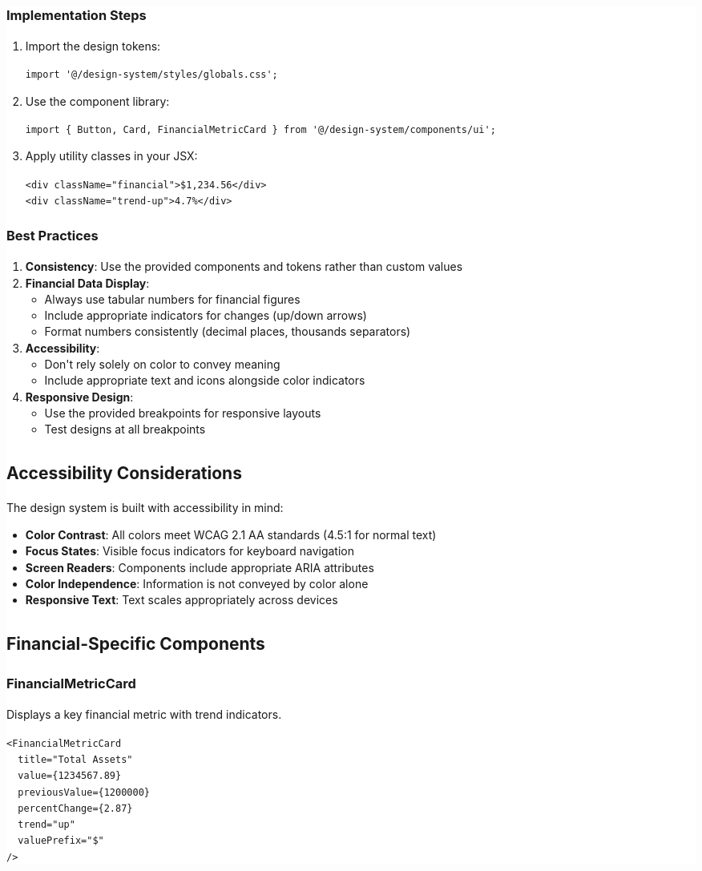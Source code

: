 ### Implementation Steps

1. Import the design tokens:
   ```tsx
   import '@/design-system/styles/globals.css';
   ```

2. Use the component library:
   ```tsx
   import { Button, Card, FinancialMetricCard } from '@/design-system/components/ui';
   ```

3. Apply utility classes in your JSX:
   ```tsx
   <div className="financial">$1,234.56</div>
   <div className="trend-up">4.7%</div>
   ```

### Best Practices

1. **Consistency**: Use the provided components and tokens rather than custom values
2. **Financial Data Display**:
   - Always use tabular numbers for financial figures
   - Include appropriate indicators for changes (up/down arrows)
   - Format numbers consistently (decimal places, thousands separators)
3. **Accessibility**:
   - Don't rely solely on color to convey meaning
   - Include appropriate text and icons alongside color indicators
4. **Responsive Design**:
   - Use the provided breakpoints for responsive layouts
   - Test designs at all breakpoints

## Accessibility Considerations

The design system is built with accessibility in mind:

- **Color Contrast**: All colors meet WCAG 2.1 AA standards (4.5:1 for normal text)
- **Focus States**: Visible focus indicators for keyboard navigation
- **Screen Readers**: Components include appropriate ARIA attributes
- **Color Independence**: Information is not conveyed by color alone
- **Responsive Text**: Text scales appropriately across devices

## Financial-Specific Components

### FinancialMetricCard

Displays a key financial metric with trend indicators.

```tsx
<FinancialMetricCard 
  title="Total Assets"
  value={1234567.89}
  previousValue={1200000}
  percentChange={2.87}
  trend="up"
  valuePrefix="$"
/>
```
